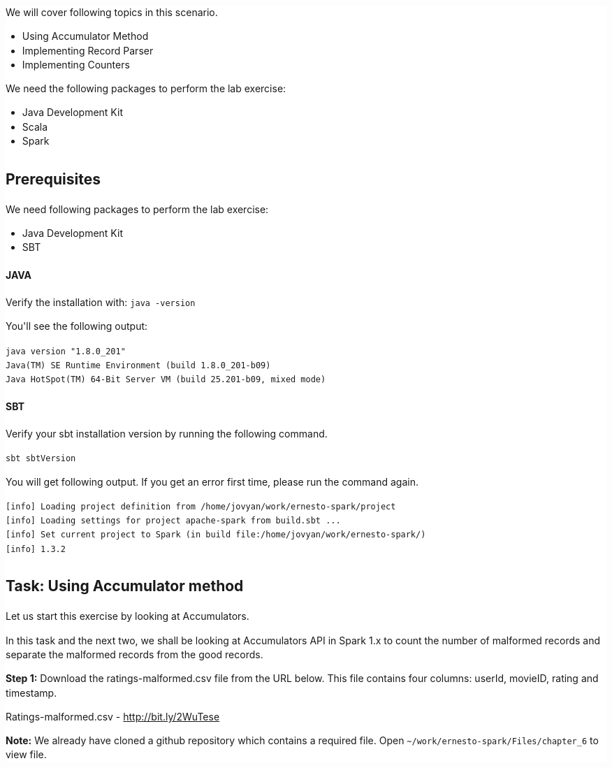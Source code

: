 We will cover following topics in this scenario.
- Using Accumulator Method
- Implementing Record Parser
- Implementing Counters

We need the following packages to perform the lab exercise: 
- Java Development Kit
- Scala
- Spark

## Prerequisites

We need following packages to perform the lab exercise: 
- Java Development Kit
- SBT


#### JAVA
Verify the installation with: `java -version` 

You'll see the following output:

```
java version "1.8.0_201"
Java(TM) SE Runtime Environment (build 1.8.0_201-b09)
Java HotSpot(TM) 64-Bit Server VM (build 25.201-b09, mixed mode)
```


#### SBT
Verify your sbt installation version by running the following command.	

`sbt sbtVersion`	

You will get following output. If you get an error first time, please run the command again.

```	
[info] Loading project definition from /home/jovyan/work/ernesto-spark/project	
[info] Loading settings for project apache-spark from build.sbt ...	
[info] Set current project to Spark (in build file:/home/jovyan/work/ernesto-spark/)	
[info] 1.3.2
```

## Task: Using Accumulator method

Let us start this exercise by looking at Accumulators.

In this task and the next two, we shall be looking at Accumulators API in Spark 1.x to count the number of malformed records and separate the malformed records from the good records.

**Step 1:** Download the ratings-malformed.csv file from the URL below. This file contains four columns: userId, movieID, rating and timestamp.

Ratings-malformed.csv - http://bit.ly/2WuTese

**Note:** We already have cloned a github repository which contains a required file. Open `~/work/ernesto-spark/Files/chapter_6` to view file.
